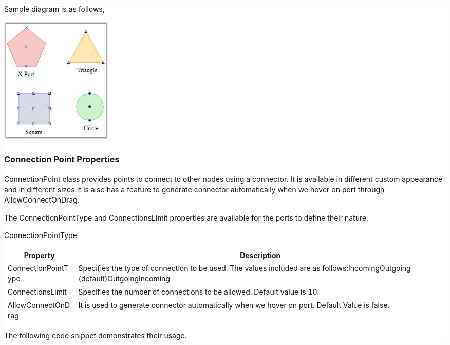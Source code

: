 Sample diagram is as follows,



![](Advanced-Features_images/Advanced-Features_img8.jpeg)


### Connection Point Properties

ConnectionPoint class provides points to connect to other nodes using a connector. It is available in different custom appearance and in different sizes.It is also has a feature to generate connector automatically when we hover on port through AllowConnectOnDrag.

The ConnectionPointType and ConnectionsLimit properties are available for the ports to define their nature.



ConnectionPointType

<table>
<tr>
<th>
Property </th><th>
Description</th></tr>
<tr>
<td>
ConnectionPointType</td><td>
Specifies the type of connection to be used. The values included are as follows:IncomingOutgoing (default)OutgoingIncoming</td></tr>
<tr>
<td>
ConnectionsLimit</td><td>
Specifies the number of connections to be allowed. Default value is 10.</td></tr>
<tr>
<td>
AllowConnectOnDrag</td><td>
It is used to generate connector automatically when we hover on port. Default Value is false.</td></tr>
</table>



The following code snippet demonstrates their usage.
